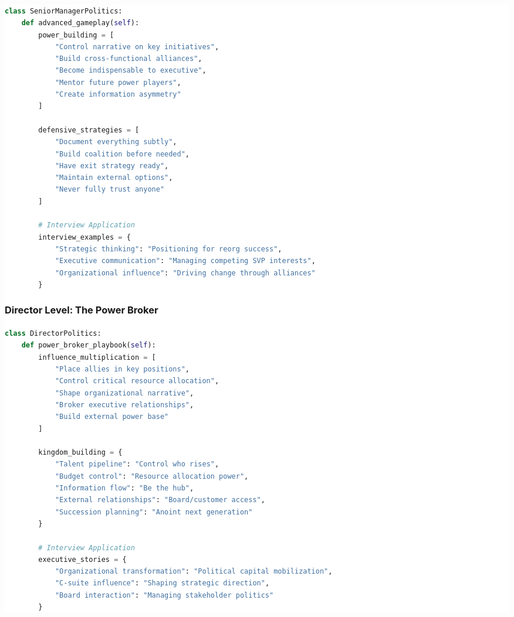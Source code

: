 ```python
class SeniorManagerPolitics:
    def advanced_gameplay(self):
        power_building = [
            "Control narrative on key initiatives",
            "Build cross-functional alliances",
            "Become indispensable to executive",
            "Mentor future power players",
            "Create information asymmetry"
        ]
        
        defensive_strategies = [
            "Document everything subtly",
            "Build coalition before needed",
            "Have exit strategy ready",
            "Maintain external options",
            "Never fully trust anyone"
        ]
        
        # Interview Application
        interview_examples = {
            "Strategic thinking": "Positioning for reorg success",
            "Executive communication": "Managing competing SVP interests",
            "Organizational influence": "Driving change through alliances"
        }
```

### Director Level: The Power Broker

```python
class DirectorPolitics:
    def power_broker_playbook(self):
        influence_multiplication = [
            "Place allies in key positions",
            "Control critical resource allocation",
            "Shape organizational narrative",
            "Broker executive relationships",
            "Build external power base"
        ]
        
        kingdom_building = {
            "Talent pipeline": "Control who rises",
            "Budget control": "Resource allocation power",
            "Information flow": "Be the hub",
            "External relationships": "Board/customer access",
            "Succession planning": "Anoint next generation"
        }
        
        # Interview Application
        executive_stories = {
            "Organizational transformation": "Political capital mobilization",
            "C-suite influence": "Shaping strategic direction",
            "Board interaction": "Managing stakeholder politics"
        }
```
